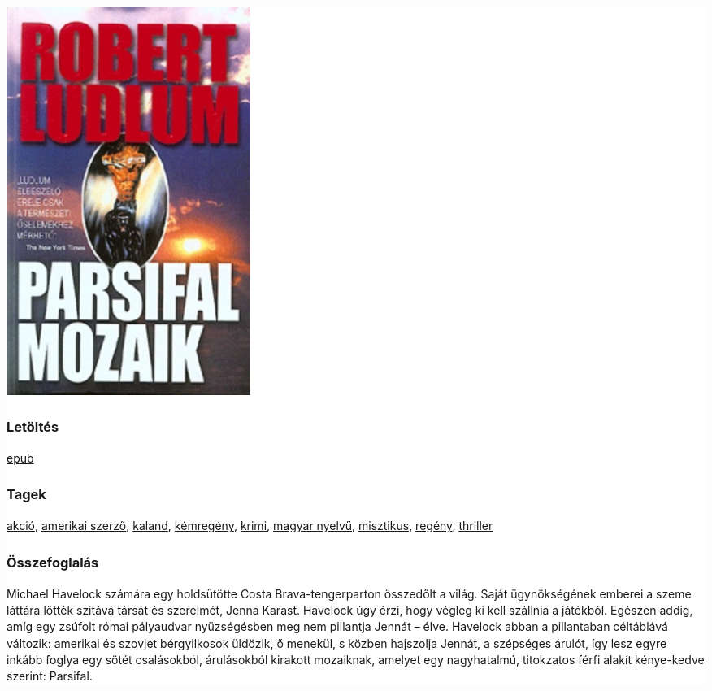 <img src="https://github.com/BercziSandor/calibre_lib/raw/main/libs/main/Robert%20Ludlum/Parsifal%20mozaik%20%2841%29/cover.jpg" alt="cover" width="300"/>

### Letöltés
[epub](https://github.com/BercziSandor/calibre_lib/raw/main/libs/main/Robert%20Ludlum/Parsifal%20mozaik%20%2841%29/Parsifal%20mozaik%20-%20Robert%20Ludlum.epub)

### Tagek
[akció](https://github.com/berczisandor/calibre_lib/blob/main/libs/main/_tags/akci%c3%b3.md), [amerikai szerző](https://github.com/berczisandor/calibre_lib/blob/main/libs/main/_tags/amerikai%20szerz%c5%91.md), [kaland](https://github.com/berczisandor/calibre_lib/blob/main/libs/main/_tags/kaland.md), [kémregény](https://github.com/berczisandor/calibre_lib/blob/main/libs/main/_tags/k%c3%a9mreg%c3%a9ny.md), [krimi](https://github.com/berczisandor/calibre_lib/blob/main/libs/main/_tags/krimi.md), [magyar nyelvű](https://github.com/berczisandor/calibre_lib/blob/main/libs/main/_tags/magyar%20nyelv%c5%b1.md), [misztikus](https://github.com/berczisandor/calibre_lib/blob/main/libs/main/_tags/misztikus.md), [regény](https://github.com/berczisandor/calibre_lib/blob/main/libs/main/_tags/reg%c3%a9ny.md), [thriller](https://github.com/berczisandor/calibre_lib/blob/main/libs/main/_tags/thriller.md)

### Összefoglalás
Michael Havelock számára egy holdsütötte Costa Brava-tengerparton összedőlt a világ. Saját ügynökségének emberei a szeme láttára lőtték szitává társát és szerelmét, Jenna Karast. Havelock úgy érzi, hogy végleg ki kell szállnia a játékból. Egészen addig, amíg egy zsúfolt római pályaudvar nyüzségésben meg nem pillantja Jennát – élve. Havelock abban a pillantaban céltáblává változik: amerikai és szovjet bérgyilkosok üldözik, ő menekül, s közben hajszolja Jennát, a szépséges árulót, így lesz egyre inkább foglya egy sötét csalásokból, árulásokból kirakott mozaiknak, amelyet egy nagyhatalmú, titokzatos férfi alakít kénye-kedve szerint: Parsifal.
